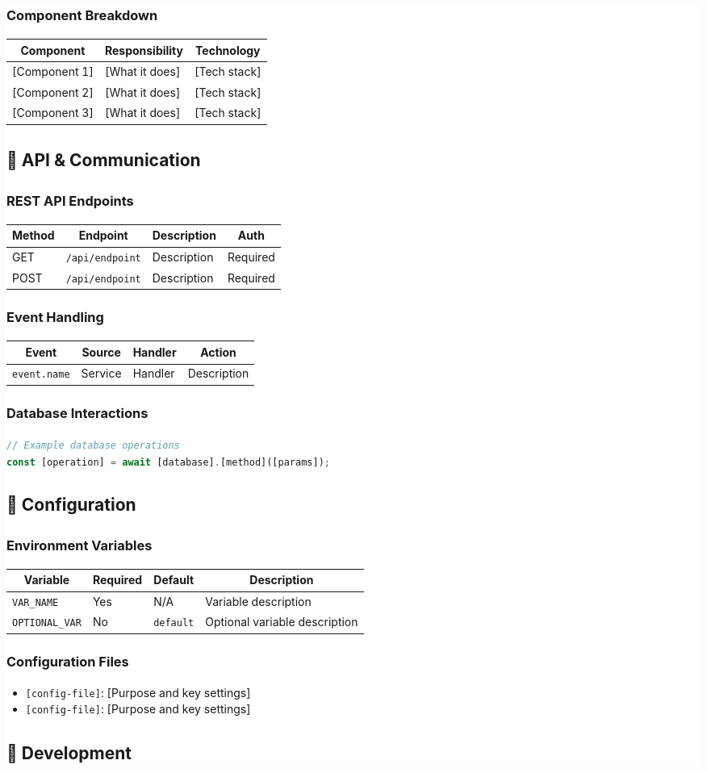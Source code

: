 ### Component Breakdown

| Component | Responsibility | Technology |
|-----------|----------------|------------|
| [Component 1] | [What it does] | [Tech stack] |
| [Component 2] | [What it does] | [Tech stack] |
| [Component 3] | [What it does] | [Tech stack] |

## 📡 API & Communication

### REST API Endpoints

| Method | Endpoint | Description | Auth |
|--------|----------|-------------|------|
| GET | `/api/endpoint` | Description | Required |
| POST | `/api/endpoint` | Description | Required |

### Event Handling

| Event | Source | Handler | Action |
|-------|--------|---------|--------|
| `event.name` | Service | Handler | Description |

### Database Interactions

```typescript
// Example database operations
const [operation] = await [database].[method]([params]);
```

## 🔧 Configuration

### Environment Variables

| Variable | Required | Default | Description |
|----------|----------|---------|-------------|
| `VAR_NAME` | Yes | N/A | Variable description |
| `OPTIONAL_VAR` | No | `default` | Optional variable description |

### Configuration Files

- `[config-file]`: [Purpose and key settings]
- `[config-file]`: [Purpose and key settings]

## 🚀 Development
